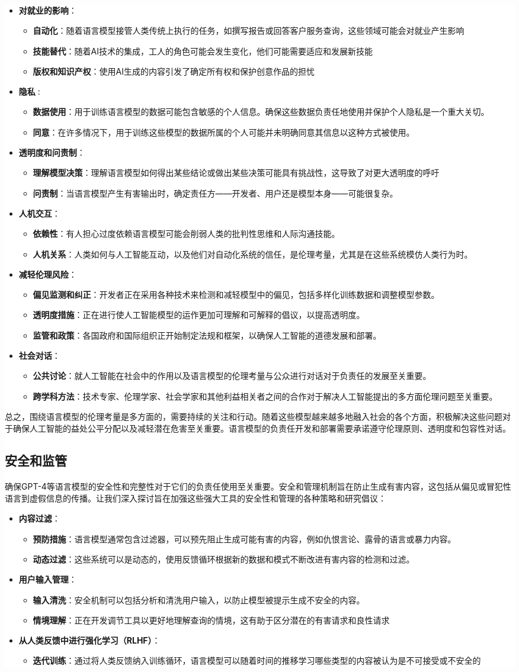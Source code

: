 +   **对就业的影响**：

    +   **自动化**：随着语言模型接管人类传统上执行的任务，如撰写报告或回答客户服务查询，这些领域可能会对就业产生影响

    +   **技能替代**：随着AI技术的集成，工人的角色可能会发生变化，他们可能需要适应和发展新技能

    +   **版权和知识产权**：使用AI生成的内容引发了确定所有权和保护创意作品的担忧

+   **隐私** :

    +   **数据使用**：用于训练语言模型的数据可能包含敏感的个人信息。确保这些数据负责任地使用并保护个人隐私是一个重大关切。

    +   **同意**：在许多情况下，用于训练这些模型的数据所属的个人可能并未明确同意其信息以这种方式被使用。

+   **透明度和问责制**：

    +   **理解模型决策**：理解语言模型如何得出某些结论或做出某些决策可能具有挑战性，这导致了对更大透明度的呼吁

    +   **问责制**：当语言模型产生有害输出时，确定责任方——开发者、用户还是模型本身——可能很复杂。

+   **人机交互**：

    +   **依赖性**：有人担心过度依赖语言模型可能会削弱人类的批判性思维和人际沟通技能。

    +   **人机关系**：人类如何与人工智能互动，以及他们对自动化系统的信任，是伦理考量，尤其是在这些系统模仿人类行为时。

+   **减轻伦理风险**：

    +   **偏见监测和纠正**：开发者正在采用各种技术来检测和减轻模型中的偏见，包括多样化训练数据和调整模型参数。

    +   **透明度措施**：正在进行使人工智能模型的运作更加可理解和可解释的倡议，以提高透明度。

    +   **监管和政策**：各国政府和国际组织正开始制定法规和框架，以确保人工智能的道德发展和部署。

+   **社会对话**：

    +   **公共讨论**：就人工智能在社会中的作用以及语言模型的伦理考量与公众进行对话对于负责任的发展至关重要。

    +   **跨学科方法**：技术专家、伦理学家、社会学家和其他利益相关者之间的合作对于解决人工智能提出的多方面伦理问题至关重要。

总之，围绕语言模型的伦理考量是多方面的，需要持续的关注和行动。随着这些模型越来越多地融入社会的各个方面，积极解决这些问题对于确保人工智能的益处公平分配以及减轻潜在危害至关重要。语言模型的负责任开发和部署需要承诺遵守伦理原则、透明度和包容性对话。

## **安全和监管**

确保GPT-4等语言模型的安全性和完整性对于它们的负责任使用至关重要。安全和管理机制旨在防止生成有害内容，这包括从偏见或冒犯性语言到虚假信息的传播。让我们深入探讨旨在加强这些强大工具的安全性和管理的各种策略和研究倡议：

+   **内容过滤**：

    +   **预防措施**：语言模型通常包含过滤器，可以预先阻止生成可能有害的内容，例如仇恨言论、露骨的语言或暴力内容。

    +   **动态过滤**：这些系统可以是动态的，使用反馈循环根据新的数据和模式不断改进有害内容的检测和过滤。

+   **用户输入管理**：

    +   **输入清洗**：安全机制可以包括分析和清洗用户输入，以防止模型被提示生成不安全的内容。

    +   **情境理解**：正在开发调节工具以更好地理解查询的情境，这有助于区分潜在的有害请求和良性请求

+   **从人类反馈中进行强化学习（RLHF）**：

    +   **迭代训练**：通过将人类反馈纳入训练循环，语言模型可以随着时间的推移学习哪些类型的内容被认为是不可接受或不安全的

